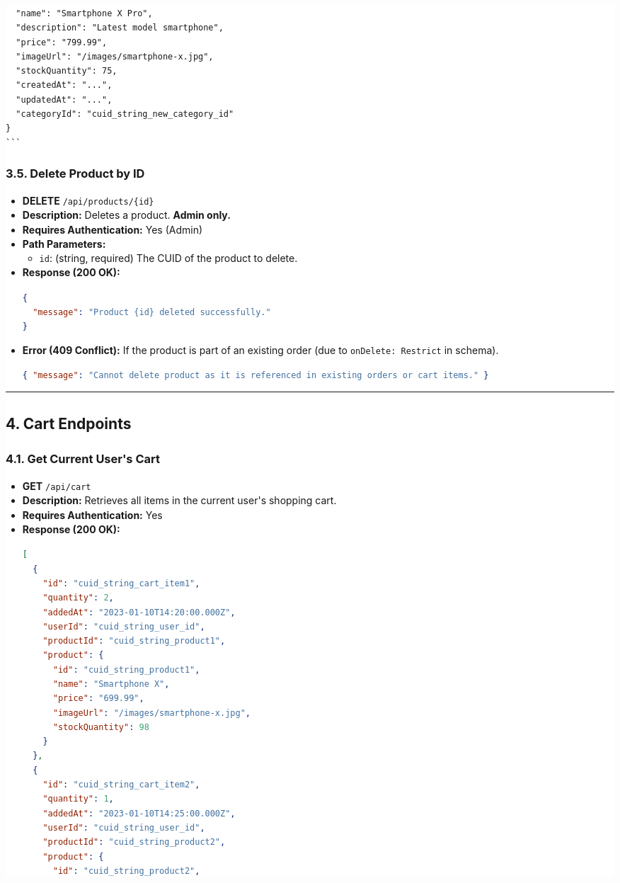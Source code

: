       "name": "Smartphone X Pro",
      "description": "Latest model smartphone",
      "price": "799.99",
      "imageUrl": "/images/smartphone-x.jpg",
      "stockQuantity": 75,
      "createdAt": "...",
      "updatedAt": "...",
      "categoryId": "cuid_string_new_category_id"
    }
    ```

### 3.5. Delete Product by ID

* **DELETE** `/api/products/{id}`
* **Description:** Deletes a product. **Admin only.**
* **Requires Authentication:** Yes (Admin)
* **Path Parameters:**
    * `id`: (string, required) The CUID of the product to delete.
* **Response (200 OK):**
    ```json
    {
      "message": "Product {id} deleted successfully."
    }
    ```
* **Error (409 Conflict):** If the product is part of an existing order (due to `onDelete: Restrict` in schema).
    ```json
    { "message": "Cannot delete product as it is referenced in existing orders or cart items." }
    ```

---

## 4. Cart Endpoints

### 4.1. Get Current User's Cart

* **GET** `/api/cart`
* **Description:** Retrieves all items in the current user's shopping cart.
* **Requires Authentication:** Yes
* **Response (200 OK):**
    ```json
    [
      {
        "id": "cuid_string_cart_item1",
        "quantity": 2,
        "addedAt": "2023-01-10T14:20:00.000Z",
        "userId": "cuid_string_user_id",
        "productId": "cuid_string_product1",
        "product": {
          "id": "cuid_string_product1",
          "name": "Smartphone X",
          "price": "699.99",
          "imageUrl": "/images/smartphone-x.jpg",
          "stockQuantity": 98
        }
      },
      {
        "id": "cuid_string_cart_item2",
        "quantity": 1,
        "addedAt": "2023-01-10T14:25:00.000Z",
        "userId": "cuid_string_user_id",
        "productId": "cuid_string_product2",
        "product": {
          "id": "cuid_string_product2",